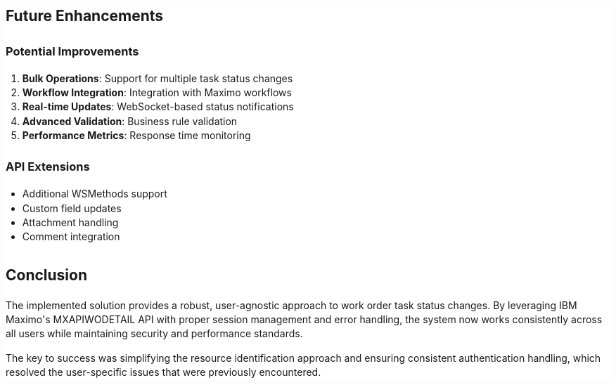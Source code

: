 ## Future Enhancements

### Potential Improvements
1. **Bulk Operations**: Support for multiple task status changes
2. **Workflow Integration**: Integration with Maximo workflows
3. **Real-time Updates**: WebSocket-based status notifications
4. **Advanced Validation**: Business rule validation
5. **Performance Metrics**: Response time monitoring

### API Extensions
- Additional WSMethods support
- Custom field updates
- Attachment handling
- Comment integration

## Conclusion

The implemented solution provides a robust, user-agnostic approach to work order task status changes. By leveraging IBM Maximo's MXAPIWODETAIL API with proper session management and error handling, the system now works consistently across all users while maintaining security and performance standards.

The key to success was simplifying the resource identification approach and ensuring consistent authentication handling, which resolved the user-specific issues that were previously encountered.
